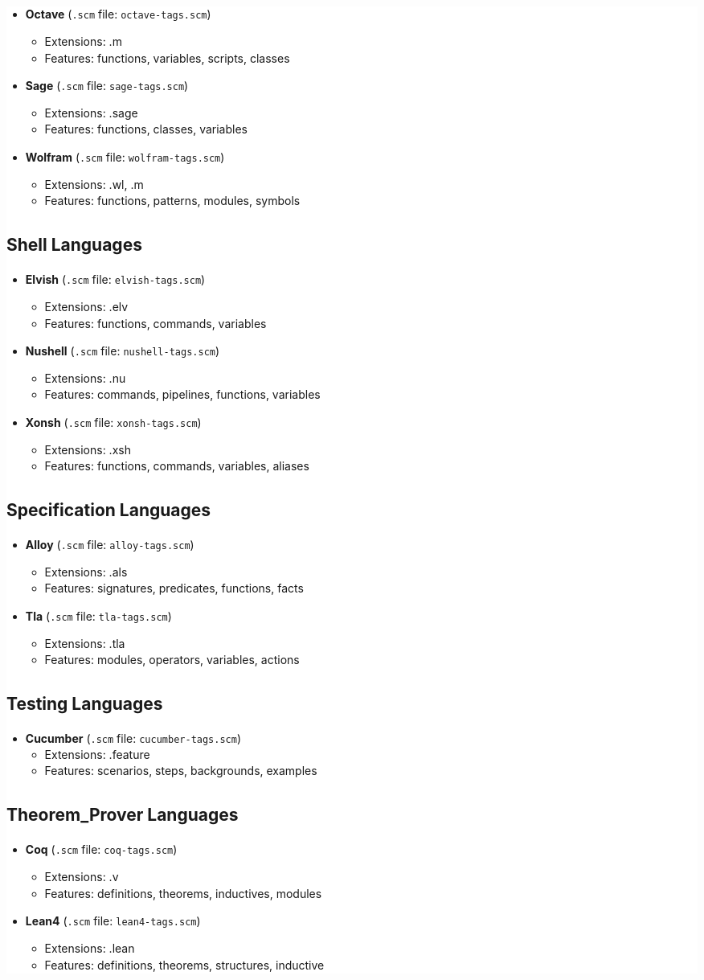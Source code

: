 - **Octave** (`.scm` file: `octave-tags.scm`)
  - Extensions: .m
  - Features: functions, variables, scripts, classes

- **Sage** (`.scm` file: `sage-tags.scm`)
  - Extensions: .sage
  - Features: functions, classes, variables

- **Wolfram** (`.scm` file: `wolfram-tags.scm`)
  - Extensions: .wl, .m
  - Features: functions, patterns, modules, symbols

## Shell Languages

- **Elvish** (`.scm` file: `elvish-tags.scm`)
  - Extensions: .elv
  - Features: functions, commands, variables

- **Nushell** (`.scm` file: `nushell-tags.scm`)
  - Extensions: .nu
  - Features: commands, pipelines, functions, variables

- **Xonsh** (`.scm` file: `xonsh-tags.scm`)
  - Extensions: .xsh
  - Features: functions, commands, variables, aliases

## Specification Languages

- **Alloy** (`.scm` file: `alloy-tags.scm`)
  - Extensions: .als
  - Features: signatures, predicates, functions, facts

- **Tla** (`.scm` file: `tla-tags.scm`)
  - Extensions: .tla
  - Features: modules, operators, variables, actions

## Testing Languages

- **Cucumber** (`.scm` file: `cucumber-tags.scm`)
  - Extensions: .feature
  - Features: scenarios, steps, backgrounds, examples

## Theorem_Prover Languages

- **Coq** (`.scm` file: `coq-tags.scm`)
  - Extensions: .v
  - Features: definitions, theorems, inductives, modules

- **Lean4** (`.scm` file: `lean4-tags.scm`)
  - Extensions: .lean
  - Features: definitions, theorems, structures, inductive

